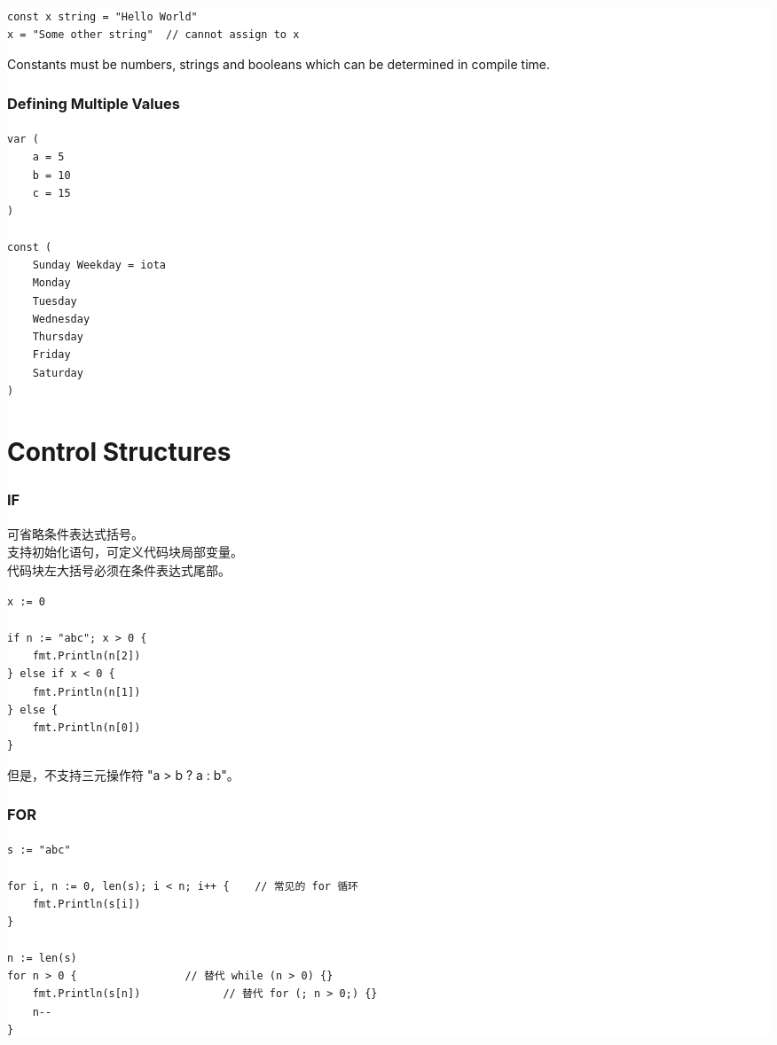     const x string = "Hello World"
    x = "Some other string"  // cannot assign to x

Constants must be numbers, strings and booleans which can be determined
in compile time.

### Defining Multiple Values

    var (
        a = 5
        b = 10
        c = 15
    )

    const (
        Sunday Weekday = iota
        Monday
        Tuesday
        Wednesday
        Thursday
        Friday
        Saturday
    )

Control Structures
==================

### IF

可省略条件表达式括号。\
支持初始化语句，可定义代码块局部变量。\
代码块左大括号必须在条件表达式尾部。

    x := 0

    if n := "abc"; x > 0 {
        fmt.Println(n[2])
    } else if x < 0 {
        fmt.Println(n[1])
    } else {
        fmt.Println(n[0])
    }

但是，不支持三元操作符 "a &gt; b ? a : b"。

### FOR

    s := "abc"

    for i, n := 0, len(s); i < n; i++ {    // 常见的 for 循环
        fmt.Println(s[i])
    }

    n := len(s)
    for n > 0 {                 // 替代 while (n > 0) {}
        fmt.Println(s[n])             // 替代 for (; n > 0;) {}
        n--
    }
